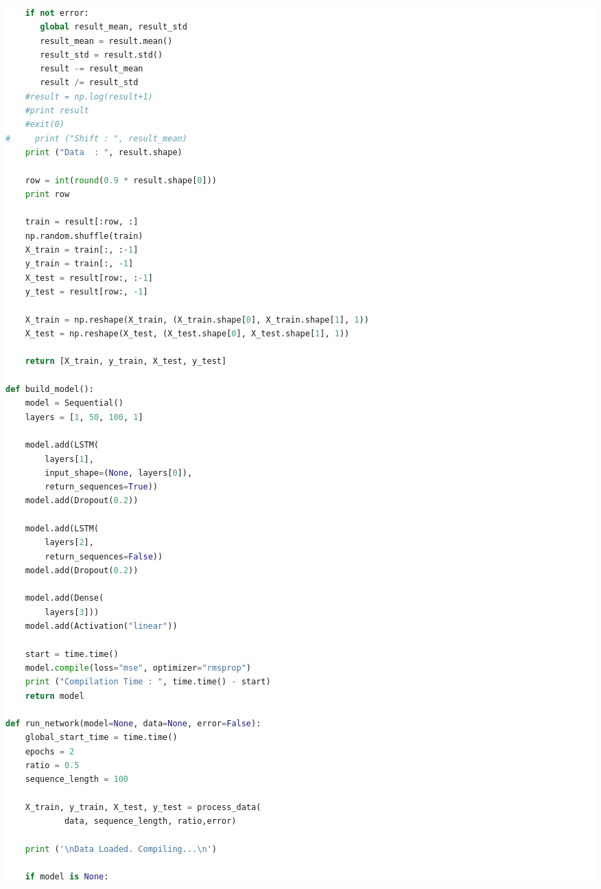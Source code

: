 ```py
    if not error:
       global result_mean, result_std
       result_mean = result.mean()
       result_std = result.std()
       result -= result_mean
       result /= result_std
    #result = np.log(result+1)
    #print result
    #exit(0)
#     print ("Shift : ", result_mean)
    print ("Data  : ", result.shape)

    row = int(round(0.9 * result.shape[0]))
    print row

    train = result[:row, :]
    np.random.shuffle(train)
    X_train = train[:, :-1]
    y_train = train[:, -1]
    X_test = result[row:, :-1]
    y_test = result[row:, -1]

    X_train = np.reshape(X_train, (X_train.shape[0], X_train.shape[1], 1))
    X_test = np.reshape(X_test, (X_test.shape[0], X_test.shape[1], 1))

    return [X_train, y_train, X_test, y_test]

def build_model():
    model = Sequential()
    layers = [1, 50, 100, 1]

    model.add(LSTM(
        layers[1],
        input_shape=(None, layers[0]),
        return_sequences=True))
    model.add(Dropout(0.2))

    model.add(LSTM(
        layers[2],
        return_sequences=False))
    model.add(Dropout(0.2))

    model.add(Dense(
        layers[3]))
    model.add(Activation("linear"))

    start = time.time()
    model.compile(loss="mse", optimizer="rmsprop")
    print ("Compilation Time : ", time.time() - start)
    return model

def run_network(model=None, data=None, error=False):
    global_start_time = time.time()
    epochs = 2
    ratio = 0.5
    sequence_length = 100

    X_train, y_train, X_test, y_test = process_data(
            data, sequence_length, ratio,error)

    print ('\nData Loaded. Compiling...\n')

    if model is None:
```